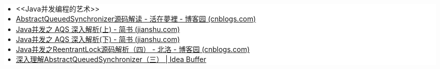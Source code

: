   - <<Java并发编程的艺术>>
  - [AbstractQueuedSynchronizer源码解读 - 活在夢裡 - 博客园 (cnblogs.com)](https://www.cnblogs.com/micrari/p/6937995.html)
  - [Java并发之 AQS 深入解析(上) - 简书 (jianshu.com)](https://www.jianshu.com/p/62ed0767471e)
  - [Java并发之 AQS 深入解析(下) - 简书 (jianshu.com)](https://www.jianshu.com/p/7a3033143802)
  - [Java并发之ReentrantLock源码解析（四） - 北洛 - 博客园 (cnblogs.com)](https://www.cnblogs.com/beiluowuzheng/p/14952922.html)
  - [深入理解AbstractQueuedSynchronizer（三） | Idea Buffer](http://www.ideabuffer.cn/2017/03/20/深入理解AbstractQueuedSynchronizer（三）/)

